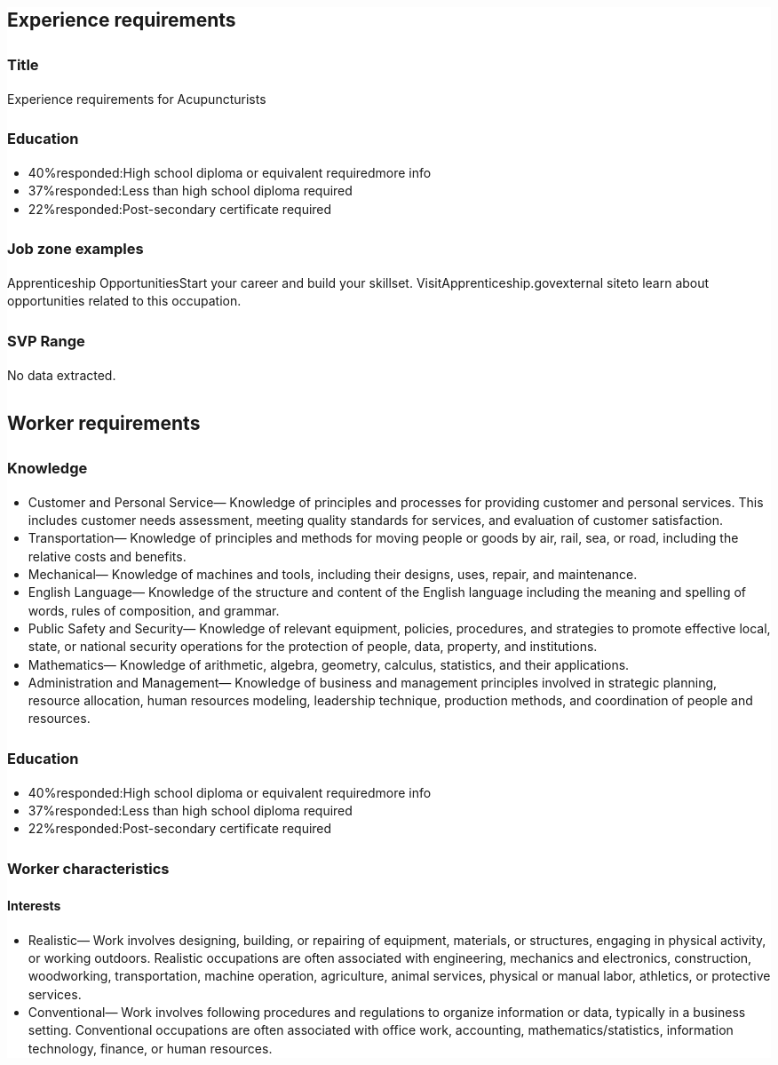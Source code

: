 ## Experience requirements
### Title
Experience requirements for Acupuncturists

### Education
- 40%responded:High school diploma or equivalent requiredmore info
- 37%responded:Less than high school diploma required
- 22%responded:Post-secondary certificate required

### Job zone examples
Apprenticeship OpportunitiesStart your career and build your skillset. VisitApprenticeship.govexternal siteto learn about opportunities related to this occupation.

### SVP Range
No data extracted.

## Worker requirements
### Knowledge
- Customer and Personal Service— Knowledge of principles and processes for providing customer and personal services. This includes customer needs assessment, meeting quality standards for services, and evaluation of customer satisfaction.
- Transportation— Knowledge of principles and methods for moving people or goods by air, rail, sea, or road, including the relative costs and benefits.
- Mechanical— Knowledge of machines and tools, including their designs, uses, repair, and maintenance.
- English Language— Knowledge of the structure and content of the English language including the meaning and spelling of words, rules of composition, and grammar.
- Public Safety and Security— Knowledge of relevant equipment, policies, procedures, and strategies to promote effective local, state, or national security operations for the protection of people, data, property, and institutions.
- Mathematics— Knowledge of arithmetic, algebra, geometry, calculus, statistics, and their applications.
- Administration and Management— Knowledge of business and management principles involved in strategic planning, resource allocation, human resources modeling, leadership technique, production methods, and coordination of people and resources.

### Education
- 40%responded:High school diploma or equivalent requiredmore info
- 37%responded:Less than high school diploma required
- 22%responded:Post-secondary certificate required

### Worker characteristics
#### Interests
- Realistic— Work involves designing, building, or repairing of equipment, materials, or structures, engaging in physical activity, or working outdoors. Realistic occupations are often associated with engineering, mechanics and electronics, construction, woodworking, transportation, machine operation, agriculture, animal services, physical or manual labor, athletics, or protective services.
- Conventional— Work involves following procedures and regulations to organize information or data, typically in a business setting. Conventional occupations are often associated with office work, accounting, mathematics/statistics, information technology, finance, or human resources.
